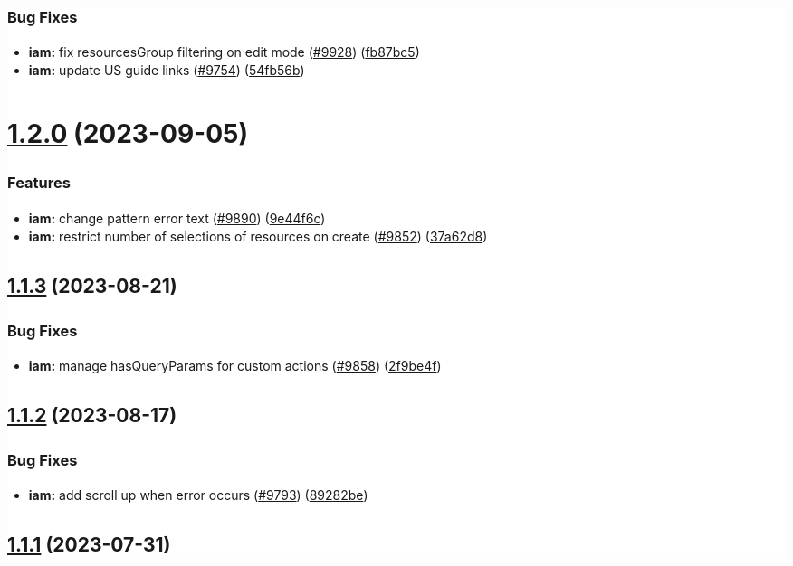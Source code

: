 
### Bug Fixes

* **iam:** fix resourcesGroup filtering on edit mode ([#9928](https://github.com/ovh/manager/issues/9928)) ([fb87bc5](https://github.com/ovh/manager/commit/fb87bc52a9d89688912a25726de6cf3b54fd555c))
* **iam:** update US guide links ([#9754](https://github.com/ovh/manager/issues/9754)) ([54fb56b](https://github.com/ovh/manager/commit/54fb56b4b01b2873b280f9a136f8ad339c03e0c0))





# [1.2.0](https://github.com/ovh/manager/compare/@ovh-ux/manager-iam@1.1.3...@ovh-ux/manager-iam@1.2.0) (2023-09-05)


### Features

* **iam:** change pattern error text ([#9890](https://github.com/ovh/manager/issues/9890)) ([9e44f6c](https://github.com/ovh/manager/commit/9e44f6c1a49942784cd4ce2c02afa2ad1f30fc1d))
* **iam:** restrict number of selections of resources on create ([#9852](https://github.com/ovh/manager/issues/9852)) ([37a62d8](https://github.com/ovh/manager/commit/37a62d8348bf4c5e8d58506e126e171f900e5aeb))





## [1.1.3](https://github.com/ovh/manager/compare/@ovh-ux/manager-iam@1.1.2...@ovh-ux/manager-iam@1.1.3) (2023-08-21)


### Bug Fixes

* **iam:** manage hasQueryParams for custom actions ([#9858](https://github.com/ovh/manager/issues/9858)) ([2f9be4f](https://github.com/ovh/manager/commit/2f9be4f7f9d4e6c1e1018177026cdf9664e02cb8))





## [1.1.2](https://github.com/ovh/manager/compare/@ovh-ux/manager-iam@1.1.1...@ovh-ux/manager-iam@1.1.2) (2023-08-17)


### Bug Fixes

* **iam:** add scroll up when error occurs ([#9793](https://github.com/ovh/manager/issues/9793)) ([89282be](https://github.com/ovh/manager/commit/89282be748f4b3422a4c507437e2c394a6a8b236))





## [1.1.1](https://github.com/ovh/manager/compare/@ovh-ux/manager-iam@1.1.0...@ovh-ux/manager-iam@1.1.1) (2023-07-31)

